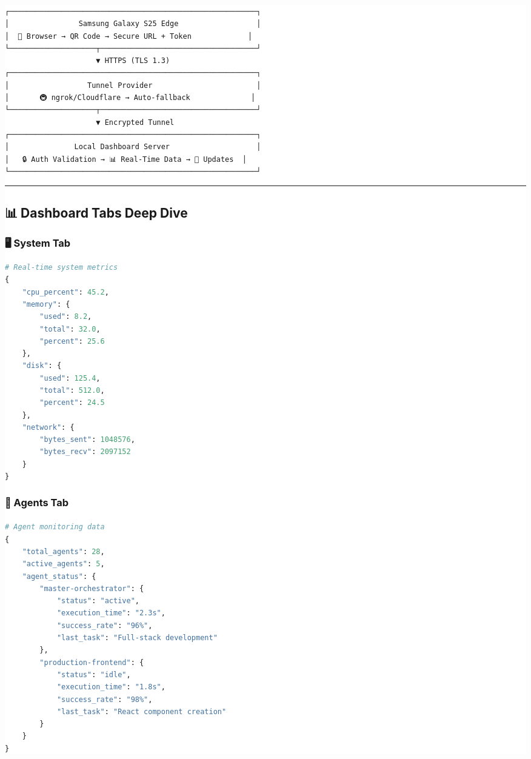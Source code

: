 ```
┌─────────────────────────────────────────────────────────┐
│                Samsung Galaxy S25 Edge                  │
│  📱 Browser → QR Code → Secure URL + Token             │
└────────────────────┬────────────────────────────────────┘
                     ▼ HTTPS (TLS 1.3)
┌─────────────────────────────────────────────────────────┐
│                  Tunnel Provider                        │
│       🚇 ngrok/Cloudflare → Auto-fallback              │
└────────────────────┬────────────────────────────────────┘
                     ▼ Encrypted Tunnel
┌─────────────────────────────────────────────────────────┐
│               Local Dashboard Server                    │
│   🔒 Auth Validation → 📊 Real-Time Data → 🔄 Updates  │
└─────────────────────────────────────────────────────────┘
```

---

## 📊 **Dashboard Tabs Deep Dive**

### **🖥️ System Tab**
```python
# Real-time system metrics
{
    "cpu_percent": 45.2,
    "memory": {
        "used": 8.2,
        "total": 32.0,
        "percent": 25.6
    },
    "disk": {
        "used": 125.4,
        "total": 512.0,
        "percent": 24.5
    },
    "network": {
        "bytes_sent": 1048576,
        "bytes_recv": 2097152
    }
}
```

### **🤖 Agents Tab**
```python
# Agent monitoring data
{
    "total_agents": 28,
    "active_agents": 5,
    "agent_status": {
        "master-orchestrator": {
            "status": "active",
            "execution_time": "2.3s",
            "success_rate": "96%",
            "last_task": "Full-stack development"
        },
        "production-frontend": {
            "status": "idle",
            "execution_time": "1.8s",
            "success_rate": "98%",
            "last_task": "React component creation"
        }
    }
}
```